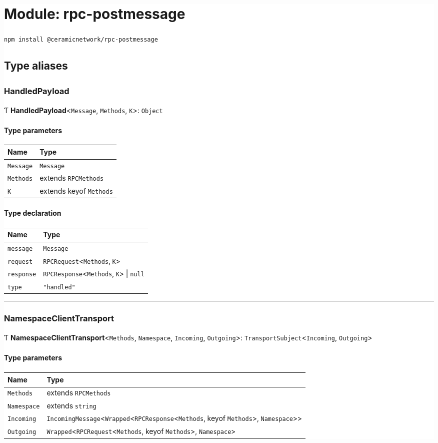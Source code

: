 # Module: rpc-postmessage

```sh
npm install @ceramicnetwork/rpc-postmessage
```

## Type aliases

### HandledPayload

Ƭ **HandledPayload**<`Message`, `Methods`, `K`\>: `Object`

#### Type parameters

| Name | Type |
| :------ | :------ |
| `Message` | `Message` |
| `Methods` | extends `RPCMethods` |
| `K` | extends keyof `Methods` |

#### Type declaration

| Name | Type |
| :------ | :------ |
| `message` | `Message` |
| `request` | `RPCRequest`<`Methods`, `K`\> |
| `response` | `RPCResponse`<`Methods`, `K`\> \| ``null`` |
| `type` | ``"handled"`` |

___

### NamespaceClientTransport

Ƭ **NamespaceClientTransport**<`Methods`, `Namespace`, `Incoming`, `Outgoing`\>: `TransportSubject`<`Incoming`, `Outgoing`\>

#### Type parameters

| Name | Type |
| :------ | :------ |
| `Methods` | extends `RPCMethods` |
| `Namespace` | extends `string` |
| `Incoming` | `IncomingMessage`<`Wrapped`<`RPCResponse`<`Methods`, keyof `Methods`\>, `Namespace`\>\> |
| `Outgoing` | `Wrapped`<`RPCRequest`<`Methods`, keyof `Methods`\>, `Namespace`\> |
